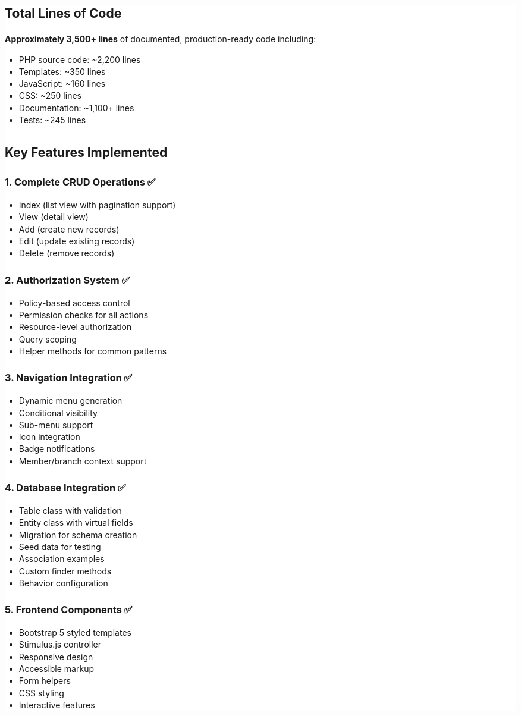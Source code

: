 ## Total Lines of Code

**Approximately 3,500+ lines** of documented, production-ready code including:
- PHP source code: ~2,200 lines
- Templates: ~350 lines
- JavaScript: ~160 lines
- CSS: ~250 lines
- Documentation: ~1,100+ lines
- Tests: ~245 lines

## Key Features Implemented

### 1. Complete CRUD Operations ✅
- Index (list view with pagination support)
- View (detail view)
- Add (create new records)
- Edit (update existing records)
- Delete (remove records)

### 2. Authorization System ✅
- Policy-based access control
- Permission checks for all actions
- Resource-level authorization
- Query scoping
- Helper methods for common patterns

### 3. Navigation Integration ✅
- Dynamic menu generation
- Conditional visibility
- Sub-menu support
- Icon integration
- Badge notifications
- Member/branch context support

### 4. Database Integration ✅
- Table class with validation
- Entity class with virtual fields
- Migration for schema creation
- Seed data for testing
- Association examples
- Custom finder methods
- Behavior configuration

### 5. Frontend Components ✅
- Bootstrap 5 styled templates
- Stimulus.js controller
- Responsive design
- Accessible markup
- Form helpers
- CSS styling
- Interactive features
